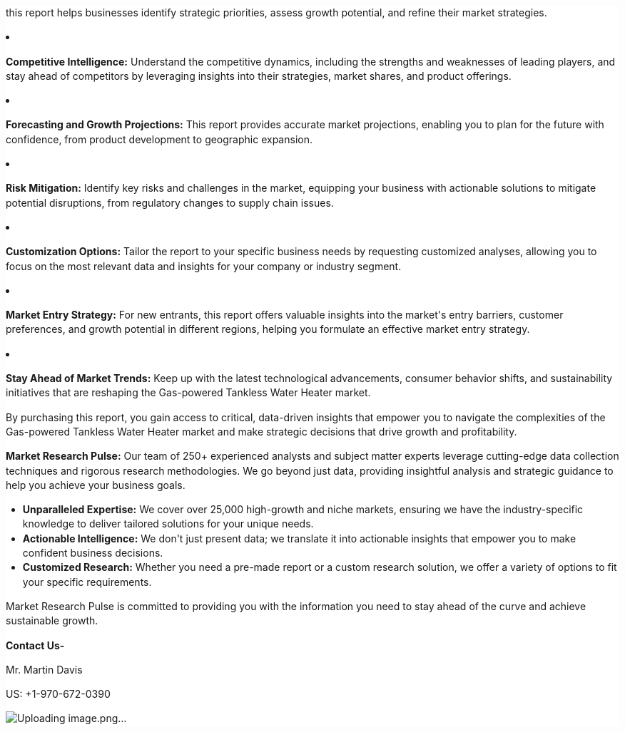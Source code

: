 this report helps businesses identify strategic priorities, assess growth potential, and refine their market strategies.</p></li><li><p><strong>Competitive Intelligence:</strong> Understand the competitive dynamics, including the strengths and weaknesses of leading players, and stay ahead of competitors by leveraging insights into their strategies, market shares, and product offerings.</p></li><li><p><strong>Forecasting and Growth Projections:</strong> This report provides accurate market projections, enabling you to plan for the future with confidence, from product development to geographic expansion.</p></li><li><p><strong>Risk Mitigation:</strong> Identify key risks and challenges in the market, equipping your business with actionable solutions to mitigate potential disruptions, from regulatory changes to supply chain issues.</p></li><li><p><strong>Customization Options:</strong> Tailor the report to your specific business needs by requesting customized analyses, allowing you to focus on the most relevant data and insights for your company or industry segment.</p></li><li><p><strong>Market Entry Strategy:</strong> For new entrants, this report offers valuable insights into the market's entry barriers, customer preferences, and growth potential in different regions, helping you formulate an effective market entry strategy.</p></li><li><p><strong>Stay Ahead of Market Trends:</strong> Keep up with the latest technological advancements, consumer behavior shifts, and sustainability initiatives that are reshaping the Gas-powered Tankless Water Heater market.</p></li></ol><p>By purchasing this report, you gain access to critical, data-driven insights that empower you to navigate the complexities of the Gas-powered Tankless Water Heater market and make strategic decisions that drive growth and profitability.</p><p><strong>Market Research Pulse:</strong>&nbsp;Our team of 250+ experienced analysts and subject matter experts leverage cutting-edge data collection techniques and rigorous research methodologies. We go beyond just data, providing insightful analysis and strategic guidance to help you achieve your business goals.</p><ul><li><strong>Unparalleled Expertise:</strong>&nbsp;We cover over 25,000 high-growth and niche markets, ensuring we have the industry-specific knowledge to deliver tailored solutions for your unique needs.</li><li><strong>Actionable Intelligence:</strong>&nbsp;We don't just present data; we translate it into actionable insights that empower you to make confident business decisions.</li><li><strong>Customized Research:</strong>&nbsp;Whether you need a pre-made report or a custom research solution, we offer a variety of options to fit your specific requirements.</li></ul><p>Market Research Pulse is committed to providing you with the information you need to stay ahead of the curve and achieve sustainable growth.</p><p><strong>Contact Us-</strong></p><p>Mr. Martin Davis</p><p>US: +1-970-672-0390</p>
![Uploading image.png…]()
